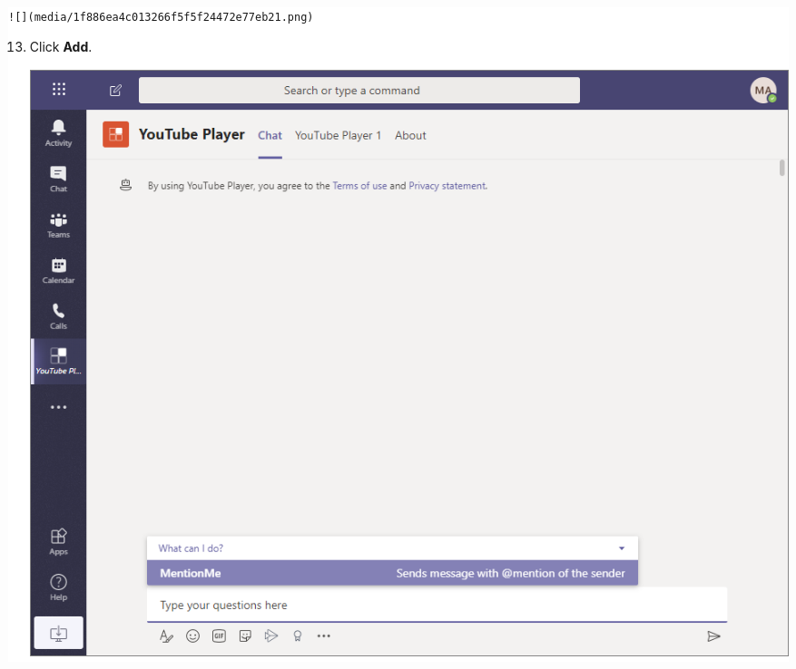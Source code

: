     ![](media/1f886ea4c013266f5f5f24472e77eb21.png)

13. Click **Add**.

    ![](media/34955015256f8ccb7d302f1f44097624.png)
